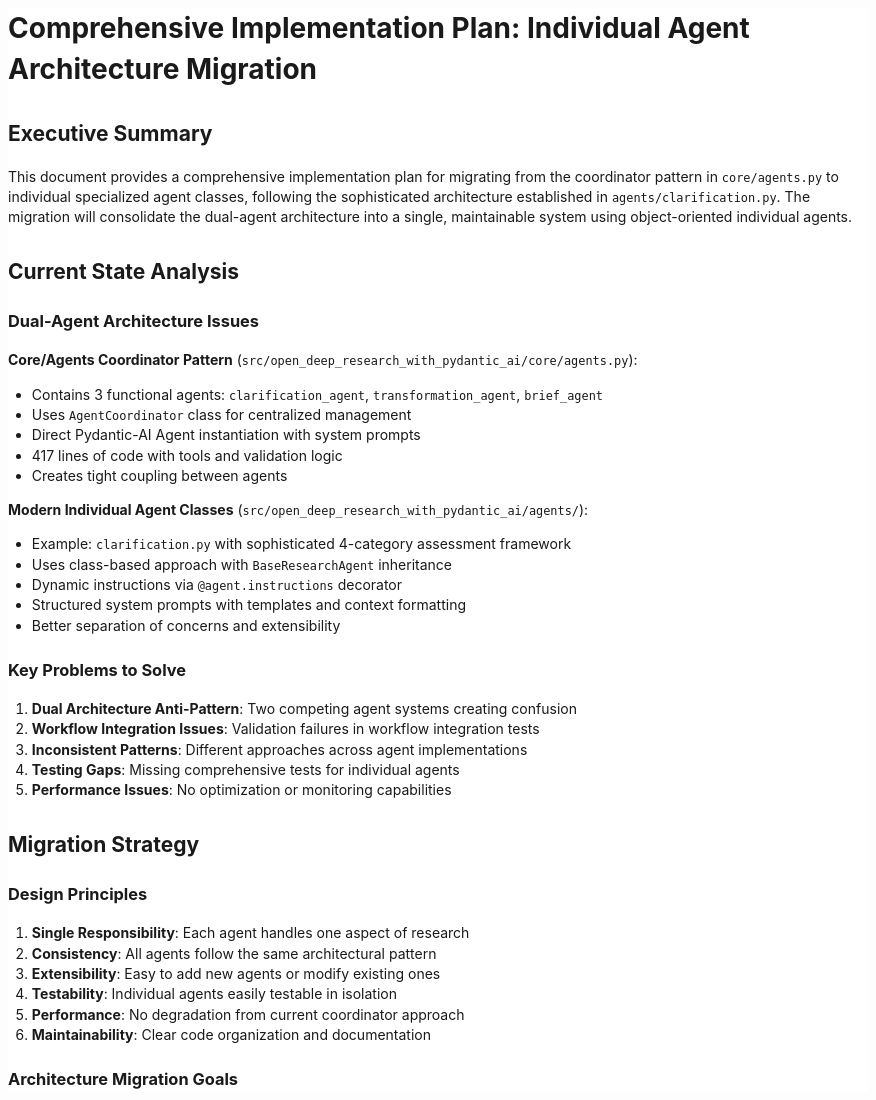# Comprehensive Implementation Plan: Individual Agent Architecture Migration

## Executive Summary

This document provides a comprehensive implementation plan for migrating from the coordinator pattern in `core/agents.py` to individual specialized agent classes, following the sophisticated architecture established in `agents/clarification.py`. The migration will consolidate the dual-agent architecture into a single, maintainable system using object-oriented individual agents.

## Current State Analysis

### Dual-Agent Architecture Issues

**Core/Agents Coordinator Pattern** (`src/open_deep_research_with_pydantic_ai/core/agents.py`):

- Contains 3 functional agents: `clarification_agent`, `transformation_agent`, `brief_agent`
- Uses `AgentCoordinator` class for centralized management
- Direct Pydantic-AI Agent instantiation with system prompts
- 417 lines of code with tools and validation logic
- Creates tight coupling between agents

**Modern Individual Agent Classes** (`src/open_deep_research_with_pydantic_ai/agents/`):

- Example: `clarification.py` with sophisticated 4-category assessment framework
- Uses class-based approach with `BaseResearchAgent` inheritance
- Dynamic instructions via `@agent.instructions` decorator
- Structured system prompts with templates and context formatting
- Better separation of concerns and extensibility

### Key Problems to Solve

1. **Dual Architecture Anti-Pattern**: Two competing agent systems creating confusion
2. **Workflow Integration Issues**: Validation failures in workflow integration tests
3. **Inconsistent Patterns**: Different approaches across agent implementations
4. **Testing Gaps**: Missing comprehensive tests for individual agents
5. **Performance Issues**: No optimization or monitoring capabilities

## Migration Strategy

### Design Principles

1. **Single Responsibility**: Each agent handles one aspect of research
2. **Consistency**: All agents follow the same architectural pattern
3. **Extensibility**: Easy to add new agents or modify existing ones
4. **Testability**: Individual agents easily testable in isolation
5. **Performance**: No degradation from current coordinator approach
6. **Maintainability**: Clear code organization and documentation

### Architecture Migration Goals
